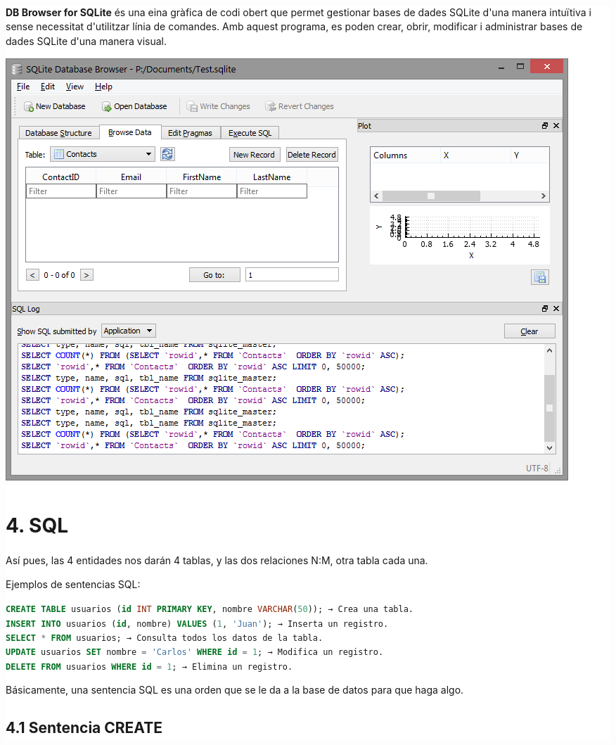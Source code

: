 **DB Browser for SQLite** és una eina gràfica de codi obert que permet gestionar bases de dades SQLite d'una manera intuïtiva i sense necessitat d'utilitzar línia de comandes. Amb aquest programa, es poden crear, obrir, modificar i administrar bases de dades SQLite d'una manera visual.

![](img/2025-02-12-16-07-03.png)

# 4. SQL

Así pues, las 4 entidades nos darán 4 tablas, y las dos relaciones N:M, otra tabla cada una.

Ejemplos de sentencias SQL:

```sql
CREATE TABLE usuarios (id INT PRIMARY KEY, nombre VARCHAR(50)); → Crea una tabla.
INSERT INTO usuarios (id, nombre) VALUES (1, 'Juan'); → Inserta un registro.
SELECT * FROM usuarios; → Consulta todos los datos de la tabla.
UPDATE usuarios SET nombre = 'Carlos' WHERE id = 1; → Modifica un registro.
DELETE FROM usuarios WHERE id = 1; → Elimina un registro.
```

Básicamente, una sentencia SQL es una orden que se le da a la base de datos para que haga algo.

## 4.1 Sentencia CREATE
